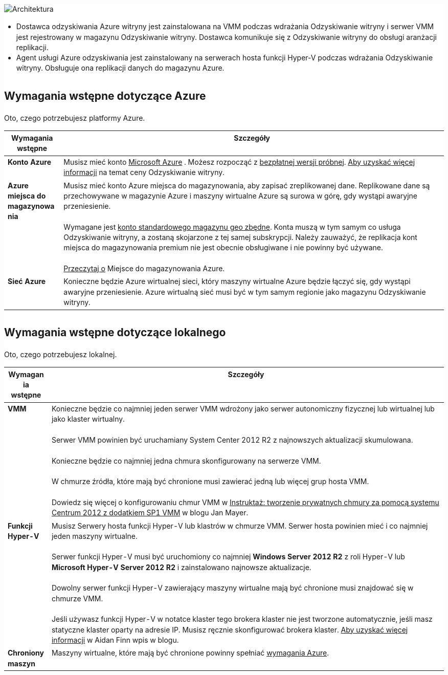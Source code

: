 ![Architektura](./media/site-recovery-vmm-to-azure-classic/topology.png)

- Dostawca odzyskiwania Azure witryny jest zainstalowana na VMM podczas wdrażania Odzyskiwanie witryny i serwer VMM jest rejestrowany w magazynu Odzyskiwanie witryny. Dostawca komunikuje się z Odzyskiwanie witryny do obsługi aranżacji replikacji.
- Agent usługi Azure odzyskiwania jest zainstalowany na serwerach hosta funkcji Hyper-V podczas wdrażania Odzyskiwanie witryny. Obsługuje ona replikacji danych do magazynu Azure.


## <a name="azure-prerequisites"></a>Wymagania wstępne dotyczące Azure

Oto, czego potrzebujesz platformy Azure.

**Wymagania wstępne** | **Szczegóły**
--- | ---
**Konto Azure**| Musisz mieć konto [Microsoft Azure](https://azure.microsoft.com/) . Możesz rozpocząć z [bezpłatnej wersji próbnej](https://azure.microsoft.com/pricing/free-trial/). [Aby uzyskać więcej informacji](https://azure.microsoft.com/pricing/details/site-recovery/) na temat ceny Odzyskiwanie witryny.
**Azure miejsca do magazynowania** | Musisz mieć konto Azure miejsca do magazynowania, aby zapisać zreplikowanej dane. Replikowane dane są przechowywane w magazynie Azure i maszyny wirtualne Azure są surowa w górę, gdy wystąpi awaryjne przeniesienie. <br/><br/>Wymagane jest [konto standardowego magazynu geo zbędne](../storage/storage-redundancy.md#geo-redundant-storage). Konta muszą w tym samym co usługa Odzyskiwanie witryny, a zostaną skojarzone z tej samej subskrypcji. Należy zauważyć, że replikacja kont miejsca do magazynowania premium nie jest obecnie obsługiwane i nie powinny być używane.<br/><br/>[Przeczytaj o](../storage/storage-introduction.md) Miejsce do magazynowania Azure.
**Sieć Azure** | Konieczne będzie Azure wirtualnej sieci, który maszyny wirtualne Azure będzie łączyć się, gdy wystąpi awaryjne przeniesienie. Azure wirtualną sieć musi być w tym samym regionie jako magazynu Odzyskiwanie witryny.

## <a name="on-premises-prerequisites"></a>Wymagania wstępne dotyczące lokalnego

Oto, czego potrzebujesz lokalnej.

**Wymagania wstępne** | **Szczegóły**
--- | ---
**VMM** | Konieczne będzie co najmniej jeden serwer VMM wdrożony jako serwer autonomiczny fizycznej lub wirtualnej lub jako klaster wirtualny. <br/><br/>Serwer VMM powinien być uruchamiany System Center 2012 R2 z najnowszych aktualizacji skumulowana.<br/><br/>Konieczne będzie co najmniej jedna chmura skonfigurowany na serwerze VMM.<br/><br/>W chmurze źródła, które mają być chronione musi zawierać jedną lub więcej grup hosta VMM.<br/><br/>Dowiedz się więcej o konfigurowaniu chmur VMM w [Instruktaż: tworzenie prywatnych chmury za pomocą systemu Centrum 2012 z dodatkiem SP1 VMM](http://blogs.technet.com/b/keithmayer/archive/2013/04/18/walkthrough-creating-private-clouds-with-system-center-2012-sp1-virtual-machine-manager-build-your-private-cloud-in-a-month.aspx) w blogu Jan Mayer.
**Funkcji Hyper-V** | Musisz Serwery hosta funkcji Hyper-V lub klastrów w chmurze VMM. Serwer hosta powinien mieć i co najmniej jeden maszyny wirtualne. <br/><br/>Serwer funkcji Hyper-V musi być uruchomiony co najmniej **Windows Server 2012 R2** z roli Hyper-V lub **Microsoft Hyper-V Server 2012 R2** i zainstalowano najnowsze aktualizacje.<br/><br/>Dowolny serwer funkcji Hyper-V zawierający maszyny wirtualne mają być chronione musi znajdować się w chmurze VMM.<br/><br/>Jeśli używasz funkcji Hyper-V w notatce klaster tego brokera klaster nie jest tworzone automatycznie, jeśli masz statyczne klaster oparty na adresie IP. Musisz ręcznie skonfigurować brokera klaster. [Aby uzyskać więcej informacji](https://www.petri.com/use-hyper-v-replica-broker-prepare-host-clusters) w Aidan Finn wpis w blogu.
**Chroniony maszyn** | Maszyny wirtualne, które mają być chronione powinny spełniać [wymagania Azure](site-recovery-best-practices.md#azure-virtual-machine-requirements).

